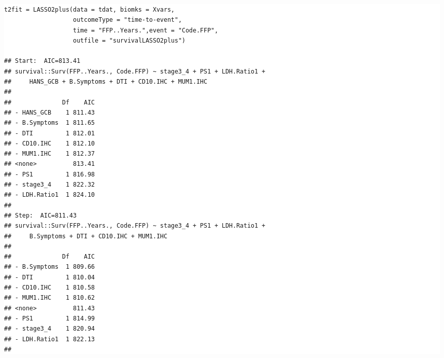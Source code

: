     t2fit = LASSO2plus(data = tdat, biomks = Xvars,
                       outcomeType = "time-to-event",
                       time = "FFP..Years.",event = "Code.FFP",
                       outfile = "survivalLASSO2plus")

    ## Start:  AIC=813.41
    ## survival::Surv(FFP..Years., Code.FFP) ~ stage3_4 + PS1 + LDH.Ratio1 + 
    ##     HANS_GCB + B.Symptoms + DTI + CD10.IHC + MUM1.IHC
    ## 
    ##              Df    AIC
    ## - HANS_GCB    1 811.43
    ## - B.Symptoms  1 811.65
    ## - DTI         1 812.01
    ## - CD10.IHC    1 812.10
    ## - MUM1.IHC    1 812.37
    ## <none>          813.41
    ## - PS1         1 816.98
    ## - stage3_4    1 822.32
    ## - LDH.Ratio1  1 824.10
    ## 
    ## Step:  AIC=811.43
    ## survival::Surv(FFP..Years., Code.FFP) ~ stage3_4 + PS1 + LDH.Ratio1 + 
    ##     B.Symptoms + DTI + CD10.IHC + MUM1.IHC
    ## 
    ##              Df    AIC
    ## - B.Symptoms  1 809.66
    ## - DTI         1 810.04
    ## - CD10.IHC    1 810.58
    ## - MUM1.IHC    1 810.62
    ## <none>          811.43
    ## - PS1         1 814.99
    ## - stage3_4    1 820.94
    ## - LDH.Ratio1  1 822.13
    ## 